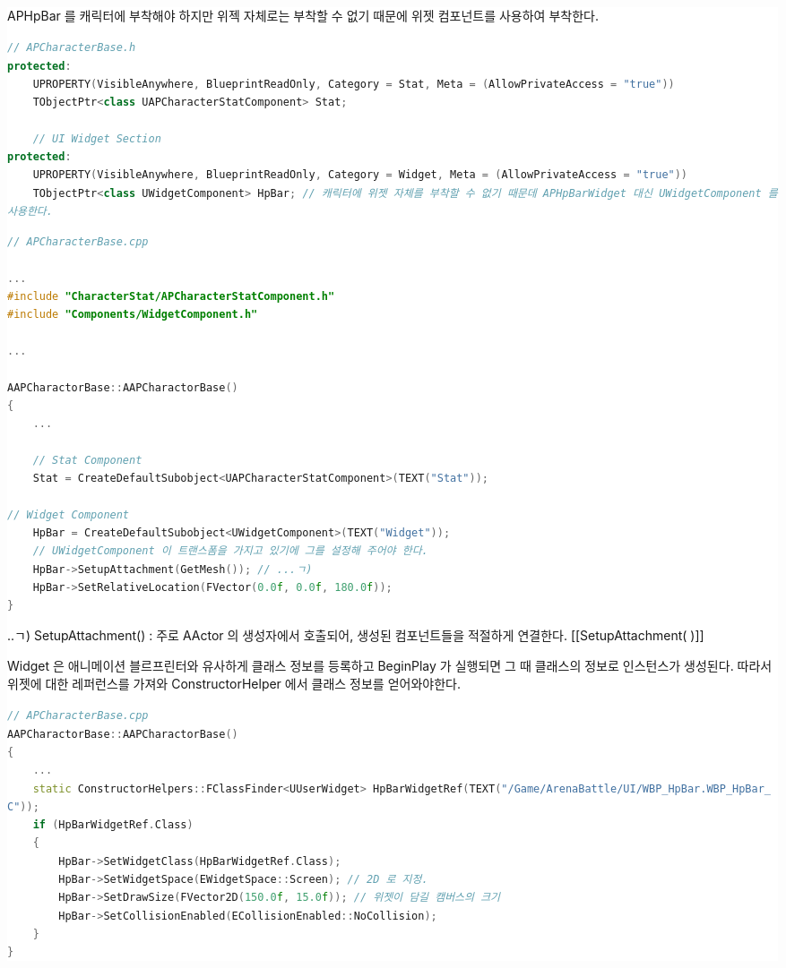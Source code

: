 APHpBar 를 캐릭터에 부착해야 하지만 위젝 자체로는 부착할 수 없기 때문에 위젯 컴포넌트를 사용하여 부착한다.

```c++
// APCharacterBase.h
protected:
	UPROPERTY(VisibleAnywhere, BlueprintReadOnly, Category = Stat, Meta = (AllowPrivateAccess = "true"))
	TObjectPtr<class UAPCharacterStatComponent> Stat;

	// UI Widget Section
protected:
	UPROPERTY(VisibleAnywhere, BlueprintReadOnly, Category = Widget, Meta = (AllowPrivateAccess = "true"))
	TObjectPtr<class UWidgetComponent> HpBar; // 캐릭터에 위젯 자체를 부착할 수 없기 때문데 APHpBarWidget 대신 UWidgetComponent 를 사용한다.

```

```c++
// APCharacterBase.cpp

...
#include "CharacterStat/APCharacterStatComponent.h"
#include "Components/WidgetComponent.h"

...

AAPCharactorBase::AAPCharactorBase()
{
	...

	// Stat Component
	Stat = CreateDefaultSubobject<UAPCharacterStatComponent>(TEXT("Stat"));
	
// Widget Component 
	HpBar = CreateDefaultSubobject<UWidgetComponent>(TEXT("Widget"));
	// UWidgetComponent 이 트랜스폼을 가지고 있기에 그를 설정해 주어야 한다.
	HpBar->SetupAttachment(GetMesh()); // ...ㄱ)
	HpBar->SetRelativeLocation(FVector(0.0f, 0.0f, 180.0f));
}
```
..ㄱ) SetupAttachment() :  주로 AActor 의 생성자에서 호출되어, 생성된 컴포넌트들을 적절하게 연결한다. [[SetupAttachment( )]]

Widget 은 애니메이션 블르프린터와 유사하게 클래스 정보를 등록하고 BeginPlay 가 실행되면 그 때 클래스의 정보로 인스턴스가 생성된다. 따라서 위젯에 대한 레퍼런스를 가져와 ConstructorHelper 에서 클래스 정보를 얻어와야한다.

```c++
// APCharacterBase.cpp
AAPCharactorBase::AAPCharactorBase()
{
	...
	static ConstructorHelpers::FClassFinder<UUserWidget> HpBarWidgetRef(TEXT("/Game/ArenaBattle/UI/WBP_HpBar.WBP_HpBar_C"));
	if (HpBarWidgetRef.Class)
	{
		HpBar->SetWidgetClass(HpBarWidgetRef.Class);
		HpBar->SetWidgetSpace(EWidgetSpace::Screen); // 2D 로 지정.
		HpBar->SetDrawSize(FVector2D(150.0f, 15.0f)); // 위젯이 담길 캠버스의 크기
		HpBar->SetCollisionEnabled(ECollisionEnabled::NoCollision);
	}
}
```
